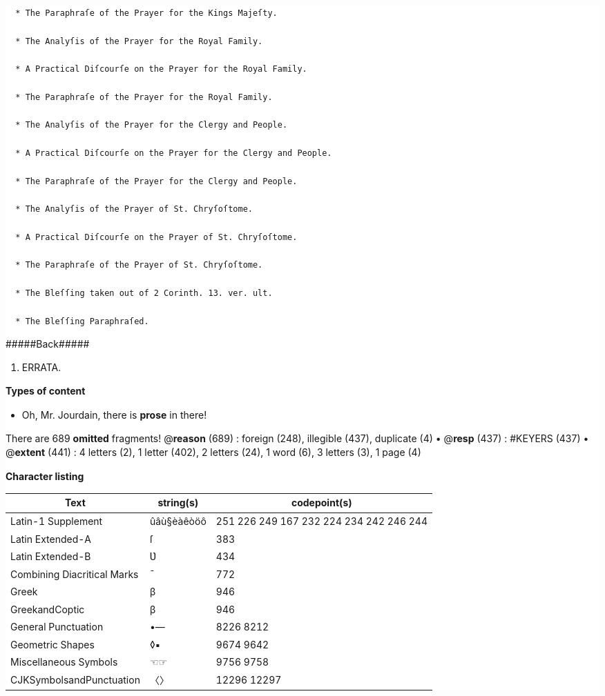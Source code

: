       * The Paraphraſe of the Prayer for the Kings Majeſty.

      * The Analyſis of the Prayer for the Royal Family.

      * A Practical Diſcourſe on the Prayer for the Royal Family.

      * The Paraphraſe of the Prayer for the Royal Family.

      * The Analyſis of the Prayer for the Clergy and People.

      * A Practical Diſcourſe on the Prayer for the Clergy and People.

      * The Paraphraſe of the Prayer for the Clergy and People.

      * The Analyſis of the Prayer of St. Chryſoſtome.

      * A Practical Diſcourſe on the Prayer of St. Chryſoſtome.

      * The Paraphraſe of the Prayer of St. Chryſoſtome.

      * The Bleſſing taken out of 2 Corinth. 13. ver. ult.

      * The Bleſſing Paraphraſed.

#####Back#####

1. ERRATA.

**Types of content**

  * Oh, Mr. Jourdain, there is **prose** in there!

There are 689 **omitted** fragments! 
 @__reason__ (689) : foreign (248), illegible (437), duplicate (4)  •  @__resp__ (437) : #KEYERS (437)  •  @__extent__ (441) : 4 letters (2), 1 letter (402), 2 letters (24), 1 word (6), 3 letters (3), 1 page (4)

**Character listing**


|Text|string(s)|codepoint(s)|
|---|---|---|
|Latin-1 Supplement|ûâù§èàêòöô|251 226 249 167 232 224 234 242 246 244|
|Latin Extended-A|ſ|383|
|Latin Extended-B|Ʋ|434|
|Combining             Diacritical Marks|̄|772|
|Greek|β|946|
|GreekandCoptic|β|946|
|General Punctuation|•—|8226 8212|
|Geometric Shapes|◊▪|9674 9642|
|Miscellaneous Symbols|☜☞|9756 9758|
|CJKSymbolsandPunctuation|〈〉|12296 12297|
